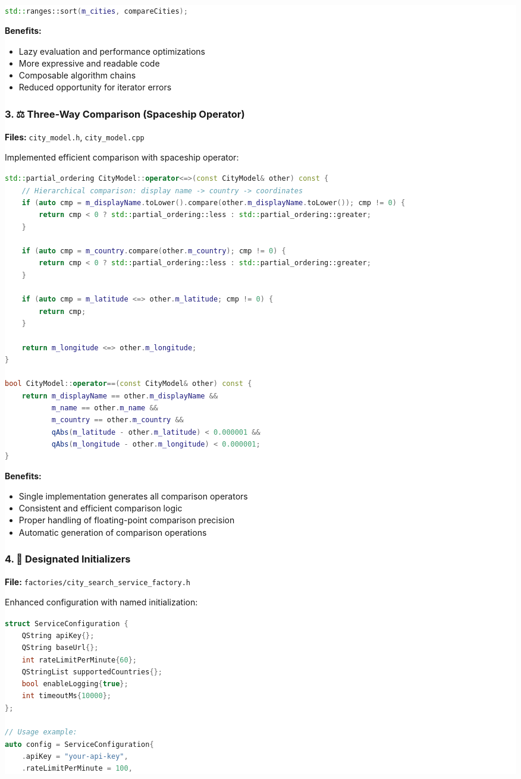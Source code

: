 ```cpp
std::ranges::sort(m_cities, compareCities);
```

**Benefits:**
- Lazy evaluation and performance optimizations
- More expressive and readable code
- Composable algorithm chains
- Reduced opportunity for iterator errors

### **3. ⚖️ Three-Way Comparison (Spaceship Operator)**
**Files:** `city_model.h`, `city_model.cpp`

Implemented efficient comparison with spaceship operator:

```cpp
std::partial_ordering CityModel::operator<=>(const CityModel& other) const {
    // Hierarchical comparison: display name -> country -> coordinates
    if (auto cmp = m_displayName.toLower().compare(other.m_displayName.toLower()); cmp != 0) {
        return cmp < 0 ? std::partial_ordering::less : std::partial_ordering::greater;
    }
    
    if (auto cmp = m_country.compare(other.m_country); cmp != 0) {
        return cmp < 0 ? std::partial_ordering::less : std::partial_ordering::greater;
    }
    
    if (auto cmp = m_latitude <=> other.m_latitude; cmp != 0) {
        return cmp;
    }
    
    return m_longitude <=> other.m_longitude;
}

bool CityModel::operator==(const CityModel& other) const {
    return m_displayName == other.m_displayName &&
           m_name == other.m_name &&
           m_country == other.m_country &&
           qAbs(m_latitude - other.m_latitude) < 0.000001 &&
           qAbs(m_longitude - other.m_longitude) < 0.000001;
}
```

**Benefits:**
- Single implementation generates all comparison operators
- Consistent and efficient comparison logic
- Proper handling of floating-point comparison precision
- Automatic generation of comparison operations

### **4. 🎯 Designated Initializers**
**File:** `factories/city_search_service_factory.h`

Enhanced configuration with named initialization:

```cpp
struct ServiceConfiguration {
    QString apiKey{};
    QString baseUrl{};
    int rateLimitPerMinute{60};
    QStringList supportedCountries{};
    bool enableLogging{true};
    int timeoutMs{10000};
};

// Usage example:
auto config = ServiceConfiguration{
    .apiKey = "your-api-key",
    .rateLimitPerMinute = 100,
```